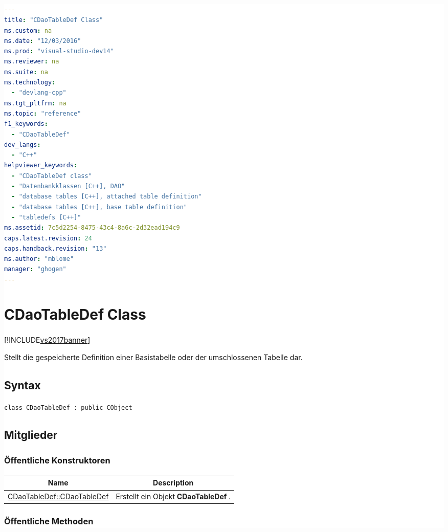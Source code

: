 ```yaml
---
title: "CDaoTableDef Class"
ms.custom: na
ms.date: "12/03/2016"
ms.prod: "visual-studio-dev14"
ms.reviewer: na
ms.suite: na
ms.technology: 
  - "devlang-cpp"
ms.tgt_pltfrm: na
ms.topic: "reference"
f1_keywords: 
  - "CDaoTableDef"
dev_langs: 
  - "C++"
helpviewer_keywords: 
  - "CDaoTableDef class"
  - "Datenbankklassen [C++], DAO"
  - "database tables [C++], attached table definition"
  - "database tables [C++], base table definition"
  - "tabledefs [C++]"
ms.assetid: 7c5d2254-8475-43c4-8a6c-2d32ead194c9
caps.latest.revision: 24
caps.handback.revision: "13"
ms.author: "mblome"
manager: "ghogen"
---
```

# CDaoTableDef Class
[!INCLUDE[vs2017banner](../../assembler/inline/includes/vs2017banner.md)]

Stellt die gespeicherte Definition einer Basistabelle oder der umschlossenen Tabelle dar.  
  
## Syntax  
  
```  
class CDaoTableDef : public CObject  
```  
  
## Mitglieder  
  
### Öffentliche Konstruktoren  
  
|Name|Description|  
|----------|-----------------|  
|[CDaoTableDef::CDaoTableDef](../Topic/CDaoTableDef::CDaoTableDef.md)|Erstellt ein Objekt **CDaoTableDef** .|  
  
### Öffentliche Methoden  
  